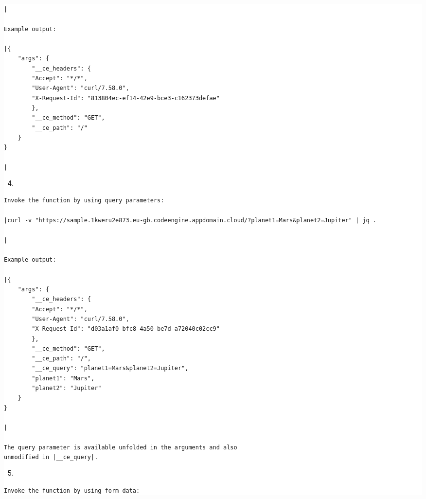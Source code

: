     |

    Example output:

    |{
        "args": {
            "__ce_headers": {
            "Accept": "*/*",
            "User-Agent": "curl/7.58.0",
            "X-Request-Id": "813804ec-ef14-42e9-bce3-c162373defae"
            },
            "__ce_method": "GET",
            "__ce_path": "/"
        }
    }

    |

 4.

    Invoke the function by using query parameters:

    |curl -v "https://sample.1kweru2e873.eu-gb.codeengine.appdomain.cloud/?planet1=Mars&planet2=Jupiter" | jq .

    |

    Example output:

    |{
        "args": {
            "__ce_headers": {
            "Accept": "*/*",
            "User-Agent": "curl/7.58.0",
            "X-Request-Id": "d03a1af0-bfc8-4a50-be7d-a72040c02cc9"
            },
            "__ce_method": "GET",
            "__ce_path": "/",
            "__ce_query": "planet1=Mars&planet2=Jupiter",
            "planet1": "Mars",
            "planet2": "Jupiter"
        }
    }

    |

    The query parameter is available unfolded in the arguments and also
    unmodified in |__ce_query|.

 5.

    Invoke the function by using form data:
